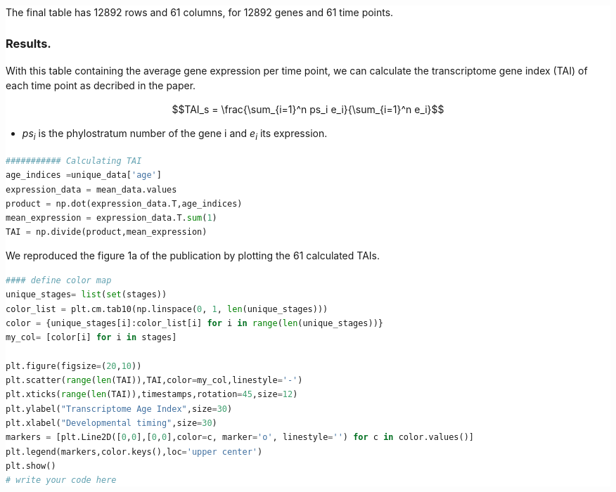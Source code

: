 

The final table has 12892 rows and 61 columns, for 12892 genes and 61 time points. 

### Results. 

With this table containing the average gene expression per time point, we can calculate the transcriptome gene index (TAI) of each time point as decribed in the paper. 

$$TAI_s = \frac{\sum_{i=1}^n ps_i e_i}{\sum_{i=1}^n e_i}$$

* $ps_i$ is the phylostratum number of the gene i and $e_i$ its expression.






```python
########### Calculating TAI
age_indices =unique_data['age']
expression_data = mean_data.values
product = np.dot(expression_data.T,age_indices)
mean_expression = expression_data.T.sum(1)
TAI = np.divide(product,mean_expression)
```

We reproduced the figure 1a of the publication by plotting the 61 calculated TAIs. 


```python
#### define color map
unique_stages= list(set(stages))
color_list = plt.cm.tab10(np.linspace(0, 1, len(unique_stages))) 
color = {unique_stages[i]:color_list[i] for i in range(len(unique_stages))}
my_col= [color[i] for i in stages]

plt.figure(figsize=(20,10))
plt.scatter(range(len(TAI)),TAI,color=my_col,linestyle='-')
plt.xticks(range(len(TAI)),timestamps,rotation=45,size=12)
plt.ylabel("Transcriptome Age Index",size=30)
plt.xlabel("Developmental timing",size=30)
markers = [plt.Line2D([0,0],[0,0],color=c, marker='o', linestyle='') for c in color.values()]
plt.legend(markers,color.keys(),loc='upper center')
plt.show()
# write your code here 
```

